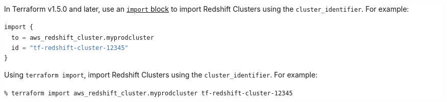 In Terraform v1.5.0 and later, use an [`import` block](https://developer.hashicorp.com/terraform/language/import) to import Redshift Clusters using the `cluster_identifier`. For example:

```terraform
import {
  to = aws_redshift_cluster.myprodcluster
  id = "tf-redshift-cluster-12345"
}
```

Using `terraform import`, import Redshift Clusters using the `cluster_identifier`. For example:

```console
% terraform import aws_redshift_cluster.myprodcluster tf-redshift-cluster-12345
```
